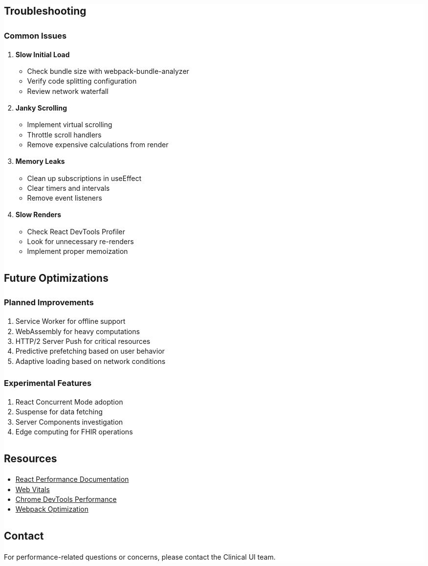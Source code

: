 ## Troubleshooting

### Common Issues

1. **Slow Initial Load**
   - Check bundle size with webpack-bundle-analyzer
   - Verify code splitting configuration
   - Review network waterfall

2. **Janky Scrolling**
   - Implement virtual scrolling
   - Throttle scroll handlers
   - Remove expensive calculations from render

3. **Memory Leaks**
   - Clean up subscriptions in useEffect
   - Clear timers and intervals
   - Remove event listeners

4. **Slow Renders**
   - Check React DevTools Profiler
   - Look for unnecessary re-renders
   - Implement proper memoization

## Future Optimizations

### Planned Improvements
1. Service Worker for offline support
2. WebAssembly for heavy computations
3. HTTP/2 Server Push for critical resources
4. Predictive prefetching based on user behavior
5. Adaptive loading based on network conditions

### Experimental Features
1. React Concurrent Mode adoption
2. Suspense for data fetching
3. Server Components investigation
4. Edge computing for FHIR operations

## Resources

- [React Performance Documentation](https://react.dev/learn/render-and-commit)
- [Web Vitals](https://web.dev/vitals/)
- [Chrome DevTools Performance](https://developer.chrome.com/docs/devtools/performance/)
- [Webpack Optimization](https://webpack.js.org/guides/build-performance/)

## Contact

For performance-related questions or concerns, please contact the Clinical UI team.